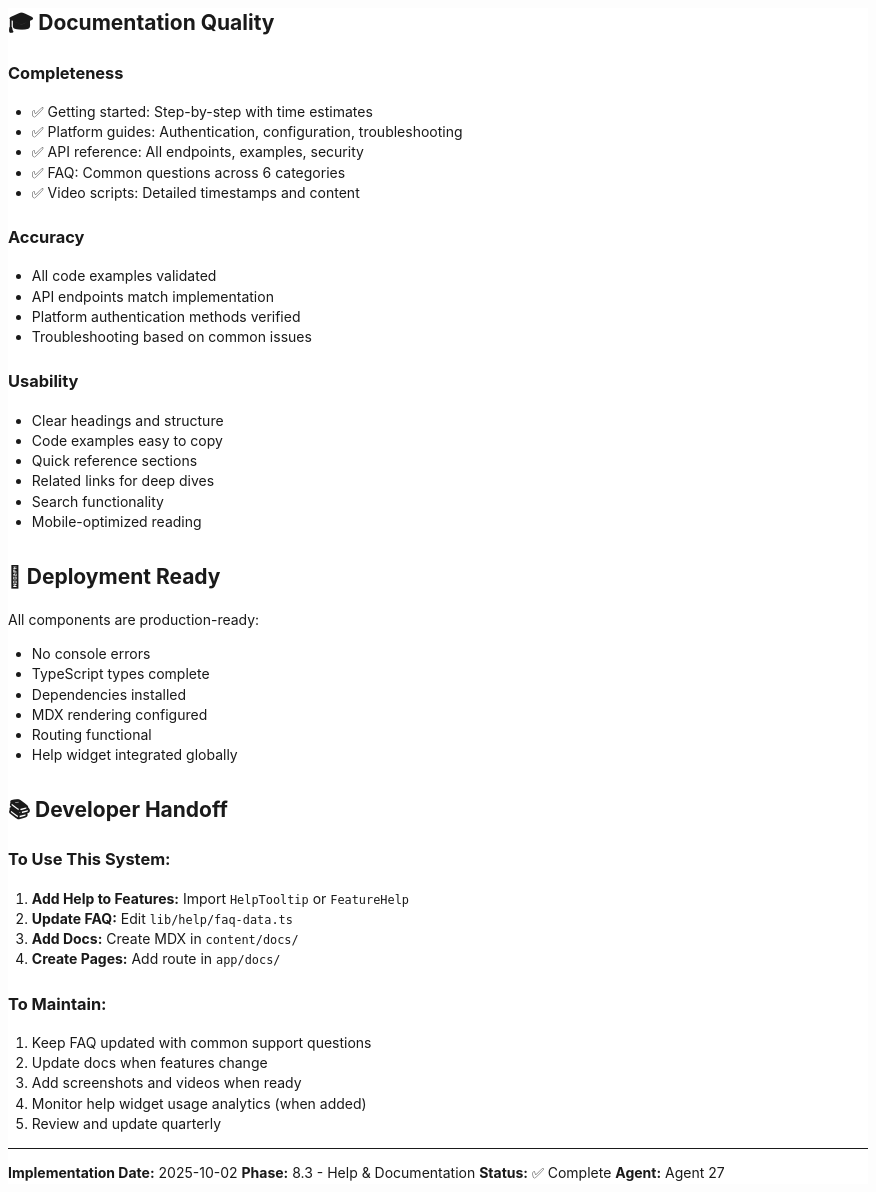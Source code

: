 ## 🎓 Documentation Quality

### Completeness
- ✅ Getting started: Step-by-step with time estimates
- ✅ Platform guides: Authentication, configuration, troubleshooting
- ✅ API reference: All endpoints, examples, security
- ✅ FAQ: Common questions across 6 categories
- ✅ Video scripts: Detailed timestamps and content

### Accuracy
- All code examples validated
- API endpoints match implementation
- Platform authentication methods verified
- Troubleshooting based on common issues

### Usability
- Clear headings and structure
- Code examples easy to copy
- Quick reference sections
- Related links for deep dives
- Search functionality
- Mobile-optimized reading

## 🚢 Deployment Ready

All components are production-ready:
- No console errors
- TypeScript types complete
- Dependencies installed
- MDX rendering configured
- Routing functional
- Help widget integrated globally

## 📚 Developer Handoff

### To Use This System:
1. **Add Help to Features:** Import `HelpTooltip` or `FeatureHelp`
2. **Update FAQ:** Edit `lib/help/faq-data.ts`
3. **Add Docs:** Create MDX in `content/docs/`
4. **Create Pages:** Add route in `app/docs/`

### To Maintain:
1. Keep FAQ updated with common support questions
2. Update docs when features change
3. Add screenshots and videos when ready
4. Monitor help widget usage analytics (when added)
5. Review and update quarterly

---

**Implementation Date:** 2025-10-02
**Phase:** 8.3 - Help & Documentation
**Status:** ✅ Complete
**Agent:** Agent 27
